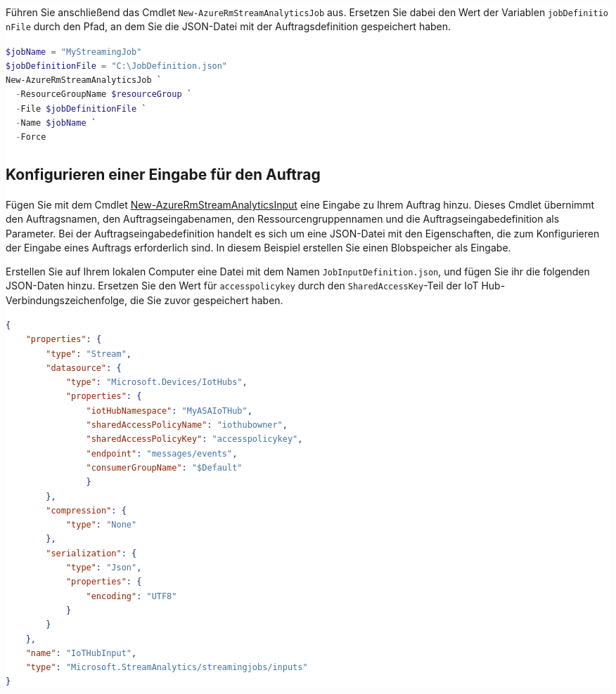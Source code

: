 Führen Sie anschließend das Cmdlet `New-AzureRmStreamAnalyticsJob` aus. Ersetzen Sie dabei den Wert der Variablen `jobDefinitionFile` durch den Pfad, an dem Sie die JSON-Datei mit der Auftragsdefinition gespeichert haben. 

```powershell
$jobName = "MyStreamingJob"
$jobDefinitionFile = "C:\JobDefinition.json"
New-AzureRmStreamAnalyticsJob `
  -ResourceGroupName $resourceGroup `
  -File $jobDefinitionFile `
  -Name $jobName `
  -Force 
```

## <a name="configure-input-to-the-job"></a>Konfigurieren einer Eingabe für den Auftrag

Fügen Sie mit dem Cmdlet [New-AzureRmStreamAnalyticsInput](https://docs.microsoft.com/powershell/module/azurerm.streamanalytics/new-azurermstreamanalyticsinput?view=azurermps-5.4.0) eine Eingabe zu Ihrem Auftrag hinzu. Dieses Cmdlet übernimmt den Auftragsnamen, den Auftragseingabenamen, den Ressourcengruppennamen und die Auftragseingabedefinition als Parameter. Bei der Auftragseingabedefinition handelt es sich um eine JSON-Datei mit den Eigenschaften, die zum Konfigurieren der Eingabe eines Auftrags erforderlich sind. In diesem Beispiel erstellen Sie einen Blobspeicher als Eingabe. 

Erstellen Sie auf Ihrem lokalen Computer eine Datei mit dem Namen `JobInputDefinition.json`, und fügen Sie ihr die folgenden JSON-Daten hinzu. Ersetzen Sie den Wert für `accesspolicykey` durch den `SharedAccessKey`-Teil der IoT Hub-Verbindungszeichenfolge, die Sie zuvor gespeichert haben.

```json
{
    "properties": {
        "type": "Stream",
        "datasource": {
            "type": "Microsoft.Devices/IotHubs",
            "properties": {
                "iotHubNamespace": "MyASAIoTHub",
                "sharedAccessPolicyName": "iothubowner",
                "sharedAccessPolicyKey": "accesspolicykey",
                "endpoint": "messages/events",
                "consumerGroupName": "$Default"
                }
        },
        "compression": {
            "type": "None"
        },
        "serialization": {
            "type": "Json",
            "properties": {
                "encoding": "UTF8"
            }
        }
    },
    "name": "IoTHubInput",
    "type": "Microsoft.StreamAnalytics/streamingjobs/inputs"
}
```
